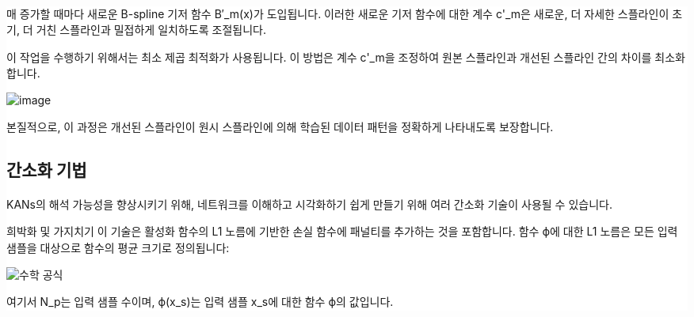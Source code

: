 매 증가할 때마다 새로운 B-spline 기저 함수 B′\_m(x)가 도입됩니다. 이러한 새로운 기저 함수에 대한 계수 c'\_m은 새로운, 더 자세한 스플라인이 초기, 더 거친 스플라인과 밀접하게 일치하도록 조절됩니다.



<ins class="adsbygoogle"
     style="display:block"
     data-ad-client="ca-pub-4877378276818686"
     data-ad-slot="1107185301"
     data-ad-format="auto"
     data-full-width-responsive="true"></ins>

<script>
     (adsbygoogle = window.adsbygoogle || []).push({});
</script>

이 작업을 수행하기 위해서는 최소 제곱 최적화가 사용됩니다. 이 방법은 계수 c'\_m을 조정하여 원본 스플라인과 개선된 스플라인 간의 차이를 최소화합니다.

![image](/assets/img/2024-06-19-TheMathBehindKANKolmogorov-ArnoldNetworks_9.png)

본질적으로, 이 과정은 개선된 스플라인이 원시 스플라인에 의해 학습된 데이터 패턴을 정확하게 나타내도록 보장합니다.

## 간소화 기법



<ins class="adsbygoogle"
     style="display:block"
     data-ad-client="ca-pub-4877378276818686"
     data-ad-slot="1107185301"
     data-ad-format="auto"
     data-full-width-responsive="true"></ins>

<script>
     (adsbygoogle = window.adsbygoogle || []).push({});
</script>

KANs의 해석 가능성을 향상시키기 위해, 네트워크를 이해하고 시각화하기 쉽게 만들기 위해 여러 간소화 기술이 사용될 수 있습니다.

희박화 및 가지치기
이 기술은 활성화 함수의 L1 노름에 기반한 손실 함수에 패널티를 추가하는 것을 포함합니다. 함수 ϕ에 대한 L1 노름은 모든 입력 샘플을 대상으로 함수의 평균 크기로 정의됩니다:

![수학 공식](/assets/img/2024-06-19-TheMathBehindKANKolmogorov-ArnoldNetworks_10.png)

여기서 N_p는 입력 샘플 수이며, ϕ(x_s)는 입력 샘플 x_s에 대한 함수 ϕ의 값입니다.



<ins class="adsbygoogle"
     style="display:block"
     data-ad-client="ca-pub-4877378276818686"
     data-ad-slot="1107185301"
     data-ad-format="auto"
     data-full-width-responsive="true"></ins>

<script>
     (adsbygoogle = window.adsbygoogle || []).push({});
</script>
